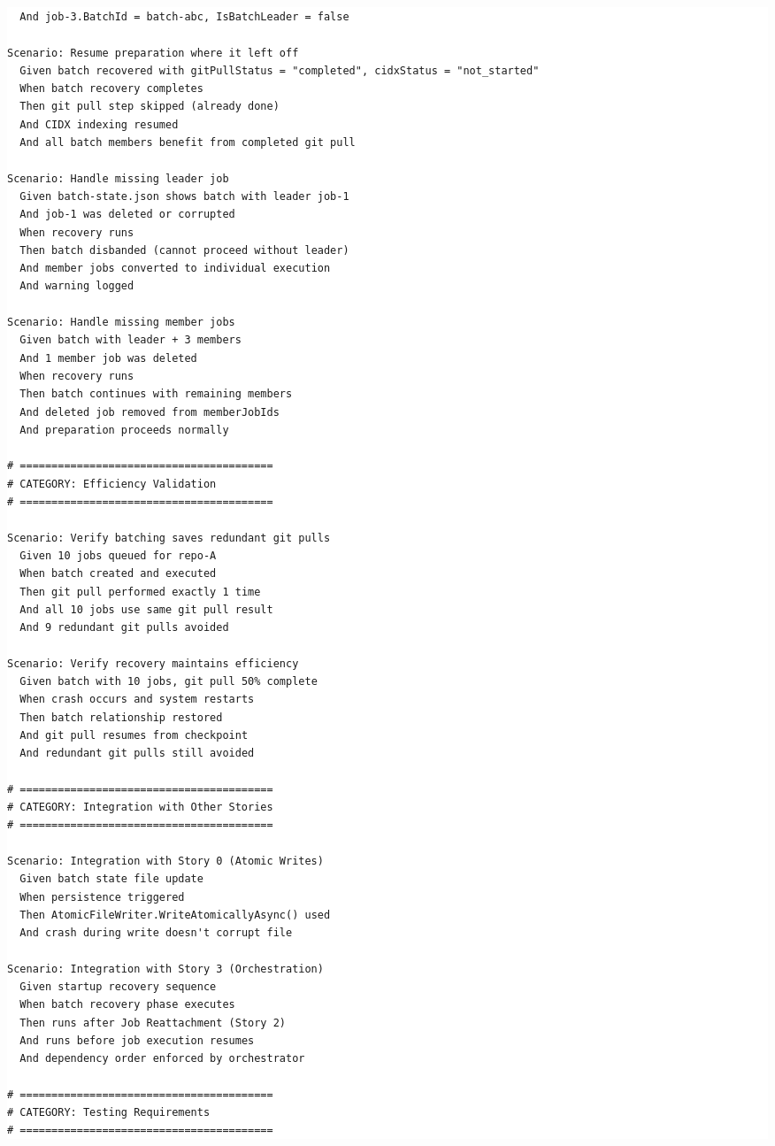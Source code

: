 ```gherkin
  And job-3.BatchId = batch-abc, IsBatchLeader = false

Scenario: Resume preparation where it left off
  Given batch recovered with gitPullStatus = "completed", cidxStatus = "not_started"
  When batch recovery completes
  Then git pull step skipped (already done)
  And CIDX indexing resumed
  And all batch members benefit from completed git pull

Scenario: Handle missing leader job
  Given batch-state.json shows batch with leader job-1
  And job-1 was deleted or corrupted
  When recovery runs
  Then batch disbanded (cannot proceed without leader)
  And member jobs converted to individual execution
  And warning logged

Scenario: Handle missing member jobs
  Given batch with leader + 3 members
  And 1 member job was deleted
  When recovery runs
  Then batch continues with remaining members
  And deleted job removed from memberJobIds
  And preparation proceeds normally

# ========================================
# CATEGORY: Efficiency Validation
# ========================================

Scenario: Verify batching saves redundant git pulls
  Given 10 jobs queued for repo-A
  When batch created and executed
  Then git pull performed exactly 1 time
  And all 10 jobs use same git pull result
  And 9 redundant git pulls avoided

Scenario: Verify recovery maintains efficiency
  Given batch with 10 jobs, git pull 50% complete
  When crash occurs and system restarts
  Then batch relationship restored
  And git pull resumes from checkpoint
  And redundant git pulls still avoided

# ========================================
# CATEGORY: Integration with Other Stories
# ========================================

Scenario: Integration with Story 0 (Atomic Writes)
  Given batch state file update
  When persistence triggered
  Then AtomicFileWriter.WriteAtomicallyAsync() used
  And crash during write doesn't corrupt file

Scenario: Integration with Story 3 (Orchestration)
  Given startup recovery sequence
  When batch recovery phase executes
  Then runs after Job Reattachment (Story 2)
  And runs before job execution resumes
  And dependency order enforced by orchestrator

# ========================================
# CATEGORY: Testing Requirements
# ========================================
```